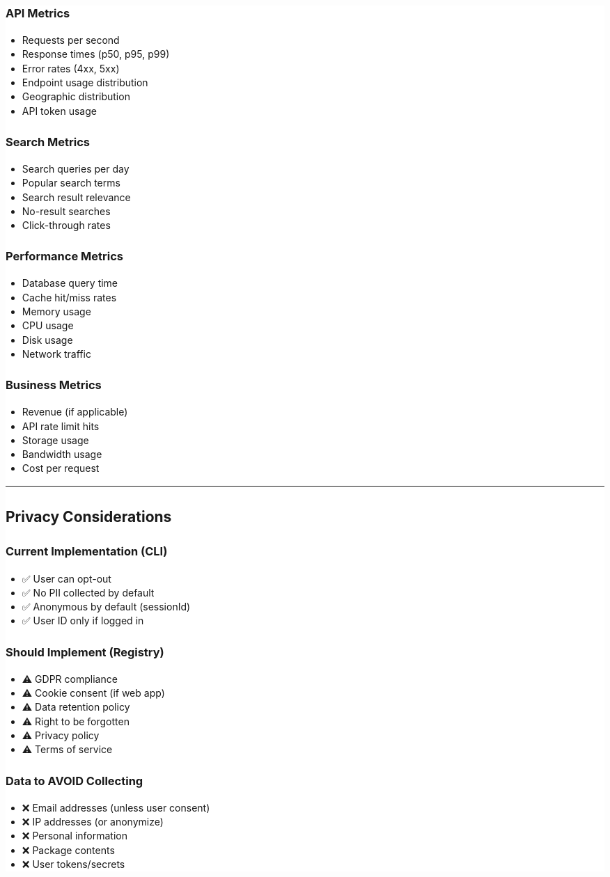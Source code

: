 ### API Metrics
- Requests per second
- Response times (p50, p95, p99)
- Error rates (4xx, 5xx)
- Endpoint usage distribution
- Geographic distribution
- API token usage

### Search Metrics
- Search queries per day
- Popular search terms
- Search result relevance
- No-result searches
- Click-through rates

### Performance Metrics
- Database query time
- Cache hit/miss rates
- Memory usage
- CPU usage
- Disk usage
- Network traffic

### Business Metrics
- Revenue (if applicable)
- API rate limit hits
- Storage usage
- Bandwidth usage
- Cost per request

---

## Privacy Considerations

### Current Implementation (CLI)
- ✅ User can opt-out
- ✅ No PII collected by default
- ✅ Anonymous by default (sessionId)
- ✅ User ID only if logged in

### Should Implement (Registry)
- ⚠️ GDPR compliance
- ⚠️ Cookie consent (if web app)
- ⚠️ Data retention policy
- ⚠️ Right to be forgotten
- ⚠️ Privacy policy
- ⚠️ Terms of service

### Data to AVOID Collecting
- ❌ Email addresses (unless user consent)
- ❌ IP addresses (or anonymize)
- ❌ Personal information
- ❌ Package contents
- ❌ User tokens/secrets
